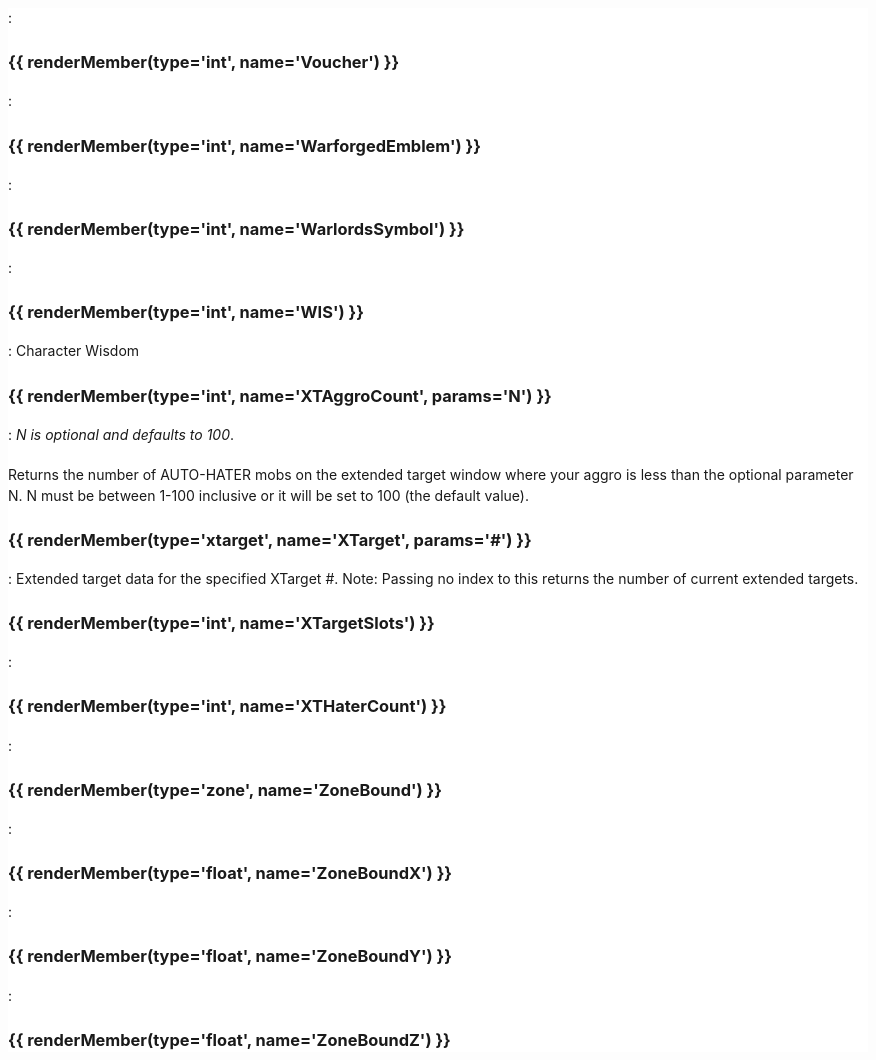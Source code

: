:   

### {{ renderMember(type='int', name='Voucher') }}

:   

### {{ renderMember(type='int', name='WarforgedEmblem') }}

:   

### {{ renderMember(type='int', name='WarlordsSymbol') }}

:   

### {{ renderMember(type='int', name='WIS') }}

:   Character Wisdom

### {{ renderMember(type='int', name='XTAggroCount', params='N') }}

:   _N is optional and defaults to 100_.<br><br>Returns the number of AUTO-HATER mobs on the extended target window where your aggro is less than the optional parameter N. N must be between 1-100 inclusive or it will be set to 100 (the default value).

### {{ renderMember(type='xtarget', name='XTarget', params='#') }}

:   Extended target data for the specified XTarget #. Note: Passing no index to this returns the number of current extended targets.

### {{ renderMember(type='int', name='XTargetSlots') }}

:   

### {{ renderMember(type='int', name='XTHaterCount') }}

:   

### {{ renderMember(type='zone', name='ZoneBound') }}

:   

### {{ renderMember(type='float', name='ZoneBoundX') }}

:   

### {{ renderMember(type='float', name='ZoneBoundY') }}

:   

### {{ renderMember(type='float', name='ZoneBoundZ') }}
